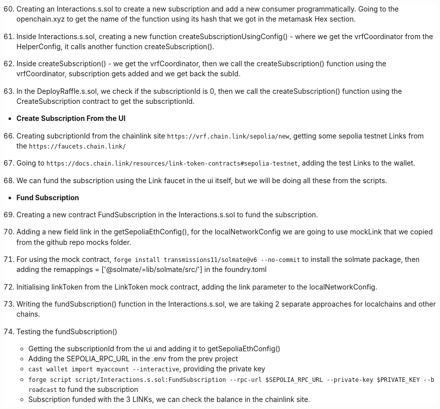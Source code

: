 60. Creating an Interactions.s.sol to create a new subscription and add a new consumer programmatically. Going to the openchain.xyz to get the name of the function using its hash that we got in the metamask Hex section.

61. Inside Interactions.s.sol, creating a new function createSubscriptionUsingConfig() - where we get the vrfCoordinator from the HelperConfig, it calls another function createSubscription().

62. Inside createSubscription() - we get the vrfCoordinator, then we call the createSubscription() function using the vrfCoordinator, subscription gets added and we get back the subId.

65. In the DeployRaffle.s.sol, we check if the subscriptionId is 0, then we call the createSubscription() function using the CreateSubscription contract to get the subscriptionId.

- **Create Subscription From the UI**
66.  Creating subcriptionId from the chainlink site `https://vrf.chain.link/sepolia/new`, getting some sepolia testnet Links from the `https://faucets.chain.link/`

67. Going to `https://docs.chain.link/resources/link-token-contracts#sepolia-testnet`, adding the test Links to the wallet.

68. We can fund the subscription using the Link faucet in the ui itself, but we will be doing all these from the scripts.

- **Fund Subscription**
69. Creating a new contract FundSubscription in the Interactions.s.sol to fund the subscription.

70. Adding a new field link in the getSepoliaEthConfig(), for the localNetworkConfig we are going to use mockLink that we copied from the github repo mocks folder.

71. For using the mock contract, `forge install transmissions11/solmate@v6 --no-commit` to install the solmate package, then adding the remappings = ['@solmate/=lib/solmate/src/'] in the foundry.toml

72. Initialising linkToken from the LinkToken mock contract, adding the link parameter to the localNetworkConfig.

73. Writing the fundSubscription() function in the Interactions.s.sol, we are taking 2 separate approaches for localchains and other chains.

74. Testing the fundSubscription()
    - Getting the subscriptionId from the ui and adding it to getSepoliaEthConfig()
    - Adding the SEPOLIA_RPC_URL in the .env from the prev project
    - `cast wallet import myaccount --interactive`, providing the private key
    - `forge script script/Interactions.s.sol:FundSubscription --rpc-url $SEPOLIA_RPC_URL --private-key $PRIVATE_KEY --broadcast` to fund the subscription 
    - Subscription funded with the 3 LINKs, we can check the balance in the chainlink site.






